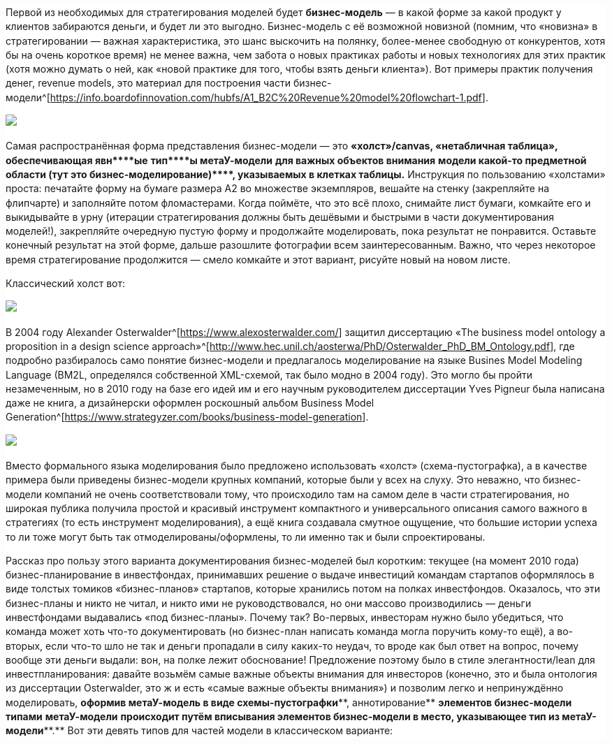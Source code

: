 Первой из необходимых для стратегирования моделей будет **бизнес-модель** — в какой форме за какой продукт у клиентов забираются деньги, и будет ли это выгодно. Бизнес-модель с её возможной новизной (помним, что «новизна» в стратегировании — важная характеристика, это шанс выскочить на полянку, более-менее свободную от конкурентов, хотя бы на очень короткое время) не менее важна, чем забота о новых практиках работы и новых технологиях для этих практик (хотя можно думать о ней, как «новой практике для того, чтобы взять деньги клиента»). Вот примеры практик получения денег, revenue models, это материал для построения части бизнес-модели^[<https://info.boardofinnovation.com/hubfs/A1_B2C%20Revenue%20model%20flowchart-1.pdf>].

![](/ru/systems-management/17.png)

Самая распространённая форма представления бизнес-модели — это **«холст»/****canvas****, «нетабличная таблица», обеспечивающая явн****ые** **тип****ы метаУ-модели** **для важных объектов внимания** **модели какой-то предметной области (тут это бизнес-моделирование)****, указываемых в клетках таблицы.** Инструкция по пользованию «холстами» проста: печатайте форму на бумаге размера A2 во множестве экземпляров, вешайте на стенку (закрепляйте на флипчарте) и заполняйте потом фломастерами. Когда поймёте, что это всё плохо, снимайте лист бумаги, комкайте его и выкидывайте в урну (итерации стратегирования должны быть дешёвыми и быстрыми в части документирования моделей!), закрепляйте очередную пустую форму и продолжайте моделировать, пока результат не понравится. Оставьте конечный результат на этой форме, дальше разошлите фотографии всем заинтересованным. Важно, что через некоторое время стратегирование продолжится — смело комкайте и этот вариант, рисуйте новый на новом листе.

Классический холст вот:

![](/ru/systems-management/18.png)

В 2004 году Alexander Osterwalder^[<https://www.alexosterwalder.com/>] защитил диссертацию «The business model ontology a proposition in a design science approach»^[<http://www.hec.unil.ch/aosterwa/PhD/Osterwalder_PhD_BM_Ontology.pdf>], где подробно разбиралось само понятие бизнес-модели и предлагалось моделирование на языке Busines Model Modeling Language (BM2L, определялся собственной XML-схемой, так было модно в 2004 году). Это могло бы пройти незамеченным, но в 2010 году на базе его идей им и его научным руководителем диссертации Yves Pigneur была написана даже не книга, а дизайнерски оформлен роскошный альбом Business Model Generation^[<https://www.strategyzer.com/books/business-model-generation>].

![](/ru/systems-management/19.png)

Вместо формального языка моделирования было предложено использовать «холст» (схема-пустографка), а в качестве примера были приведены бизнес-модели крупных компаний, которые были у всех на слуху. Это неважно, что бизнес-модели компаний не очень соответствовали тому, что происходило там на самом деле в части стратегирования, но широкая публика получила простой и красивый инструмент компактного и универсального описания самого важного в стратегиях (то есть инструмент моделирования), а ещё книга создавала смутное ощущение, что большие истории успеха то ли тоже могут быть так отмоделированы/оформлены, то ли именно так и были спроектированы.

Рассказ про пользу этого варианта документирования бизнес-моделей был коротким: текущее (на момент 2010 года) бизнес-планирование в инвестфондах, принимавших решение о выдаче инвестиций командам стартапов оформлялось в виде толстых томиков «бизнес-планов» стартапов, которые хранились потом на полках инвестфондов. Оказалось, что эти бизнес-планы и никто не читал, и никто ими не руководствовался, но они массово производились — деньги инвестфондами выдавались «под бизнес-планы». Почему так? Во-первых, инвесторам нужно было убедиться, что команда может хоть что-то документировать (но бизнес-план написать команда могла поручить кому-то ещё), а во-вторых, если что-то шло не так и деньги пропадали в силу каких-то неудач, то вроде как был ответ на вопрос, почему вообще эти деньги выдали: вон, на полке лежит обоснование! Предложение поэтому было в стиле элегантности/lean для инвестпланирования: давайте возьмём самые важные объекты внимания для инвесторов (конечно, это и была онтология из диссертации Osterwalder, это ж и есть «самые важные объекты внимания») и позволим легко и непринуждённо моделировать, **оформив метаУ-модель в виде схемы-пустографки****, аннотирование** **элементов бизнес-модели типами** **метаУ-модели** **происходит путём вписывания элементов бизнес-модели в место, указывающее тип из метаУ-модели****.** Вот эти девять типов для частей модели в классическом варианте:
